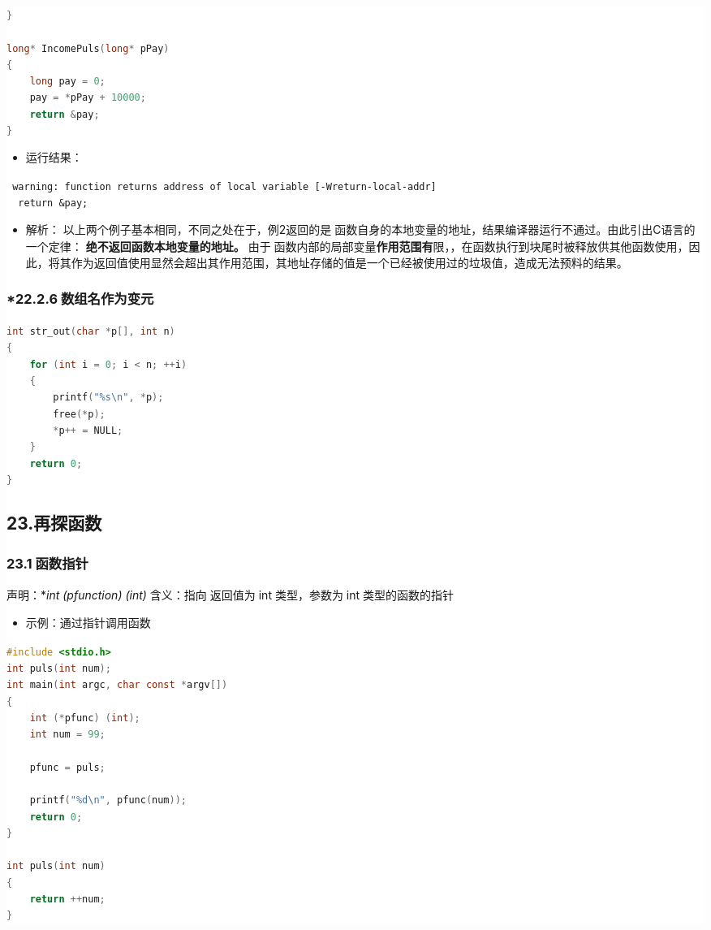 ```c
}

long* IncomePuls(long* pPay)
{
	long pay = 0;
	pay = *pPay + 10000;
	return &pay;
}
```
- 运行结果：
```
 warning: function returns address of local variable [-Wreturn-local-addr]
  return &pay;
```

- 解析：
以上两个例子基本相同，不同之处在于，例2返回的是 函数自身的本地变量的地址，结果编译器运行不通过。由此引出C语言的一个定律：
**绝不返回函数本地变量的地址。**
由于 函数内部的局部变量**作用范围有**限，，在函数执行到块尾时被释放供其他函数使用，因此，将其作为返回值使用显然会超出其作用范围，其地址存储的值是一个已经被使用过的垃圾值，造成无法预料的结果。

### \*22.2.6 数组名作为变元

```c
int str_out(char *p[], int n)
{
	for (int i = 0; i < n; ++i)
	{
		printf("%s\n", *p);
		free(*p);
		*p++ = NULL;
	}
	return 0;
}
```

## 23.再探函数

### 23.1 函数指针
声明：**int (*pfunction) (int)**
含义：指向 返回值为 int 类型，参数为 int 类型的函数的指针

- 示例：通过指针调用函数

```c
#include <stdio.h>
int puls(int num);
int main(int argc, char const *argv[])
{
	int (*pfunc) (int);
	int num = 99;

	pfunc = puls;
	 
	printf("%d\n", pfunc(num));
	return 0;
}

int puls(int num)
{
	return ++num;
}
```
